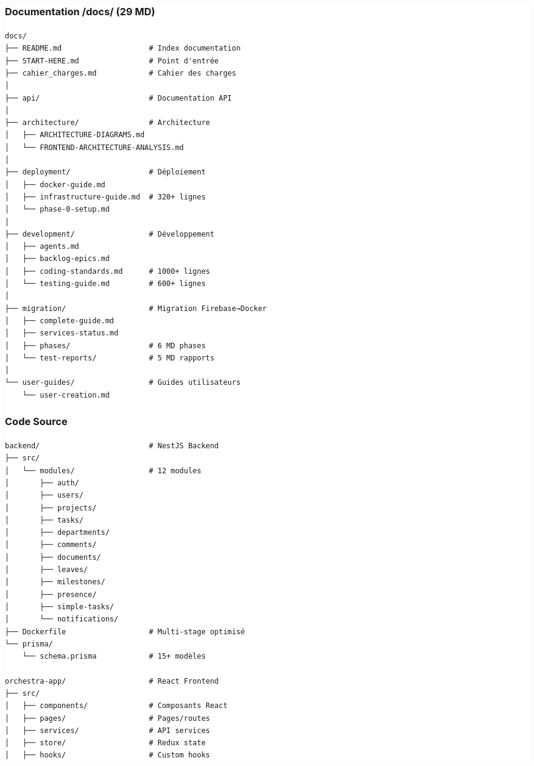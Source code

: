 ### Documentation /docs/ (29 MD)

```
docs/
├── README.md                    # Index documentation
├── START-HERE.md                # Point d'entrée
├── cahier_charges.md            # Cahier des charges
│
├── api/                         # Documentation API
│
├── architecture/                # Architecture
│   ├── ARCHITECTURE-DIAGRAMS.md
│   └── FRONTEND-ARCHITECTURE-ANALYSIS.md
│
├── deployment/                  # Déploiement
│   ├── docker-guide.md
│   ├── infrastructure-guide.md  # 320+ lignes
│   └── phase-0-setup.md
│
├── development/                 # Développement
│   ├── agents.md
│   ├── backlog-epics.md
│   ├── coding-standards.md      # 1000+ lignes
│   └── testing-guide.md         # 600+ lignes
│
├── migration/                   # Migration Firebase→Docker
│   ├── complete-guide.md
│   ├── services-status.md
│   ├── phases/                  # 6 MD phases
│   └── test-reports/            # 5 MD rapports
│
└── user-guides/                 # Guides utilisateurs
    └── user-creation.md
```

### Code Source

```
backend/                         # NestJS Backend
├── src/
│   └── modules/                 # 12 modules
│       ├── auth/
│       ├── users/
│       ├── projects/
│       ├── tasks/
│       ├── departments/
│       ├── comments/
│       ├── documents/
│       ├── leaves/
│       ├── milestones/
│       ├── presence/
│       ├── simple-tasks/
│       └── notifications/
├── Dockerfile                   # Multi-stage optimisé
└── prisma/
    └── schema.prisma            # 15+ modèles

orchestra-app/                   # React Frontend
├── src/
│   ├── components/              # Composants React
│   ├── pages/                   # Pages/routes
│   ├── services/                # API services
│   ├── store/                   # Redux state
│   ├── hooks/                   # Custom hooks
```